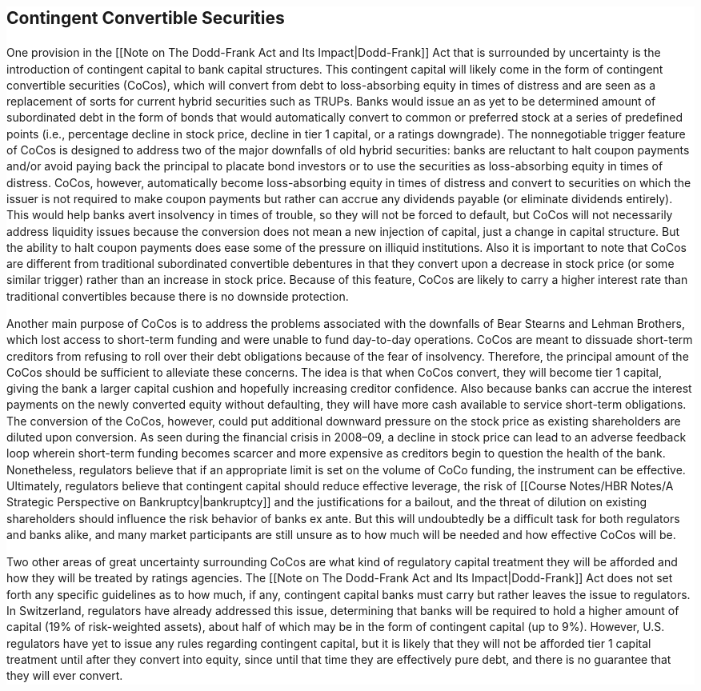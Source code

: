 ## Contingent Convertible Securities

One provision in the [[Note on The Dodd-Frank Act and Its Impact|Dodd-Frank]] Act that is surrounded by uncertainty is the introduction of contingent capital to bank capital structures. This contingent capital will likely come in the form of contingent convertible securities (CoCos),  which will convert from debt to loss-absorbing equity in times of distress and are seen as a replacement of sorts for current hybrid securities such as TRUPs. Banks would issue an as yet to be determined amount of subordinated debt in the form of bonds that would automatically convert to common or preferred stock at a series of predefined points (i.e.,  percentage decline in stock price,  decline in tier 1 capital,  or a ratings downgrade). The nonnegotiable trigger feature of CoCos is designed to address two of the major downfalls of old hybrid securities: banks are reluctant to halt coupon payments and/or avoid paying back the principal to placate bond investors or to use the securities as loss-absorbing equity in times of distress. CoCos,  however,  automatically become loss-absorbing equity in times of distress and convert to securities on which the issuer is not required to make coupon payments but rather can accrue any dividends payable (or eliminate dividends entirely). This would help banks avert insolvency in times of trouble,  so they will not be forced to default,  but CoCos will not necessarily address liquidity issues because the conversion does not mean a new injection of capital,  just a change in capital structure. But the ability to halt coupon payments does ease some of the pressure on illiquid institutions. Also it is important to note that CoCos are different from traditional subordinated convertible debentures in that they convert upon a decrease in stock price (or some similar trigger) rather than an increase in stock price. Because of this feature,  CoCos are likely to carry a higher interest rate than traditional convertibles because there is no downside protection.

Another main purpose of CoCos is to address the problems associated with the downfalls of Bear Stearns and Lehman Brothers,  which lost access to short-term funding and were unable to fund day-to-day operations. CoCos are meant to dissuade short-term creditors from refusing to roll over their debt obligations because of the fear of insolvency. Therefore,  the principal amount of the CoCos should be sufficient to alleviate these concerns. The idea is that when CoCos convert,  they will become tier 1 capital,  giving the bank a larger capital cushion and hopefully increasing creditor confidence. Also because banks can accrue the interest payments on the newly converted equity without defaulting,  they will have more cash available to service short-term obligations. The conversion of the CoCos,  however,  could put additional downward pressure on the stock price as existing shareholders are diluted upon conversion. As seen during the financial crisis in 2008–09,  a decline in stock price can lead to an adverse feedback loop wherein short-term funding becomes scarcer and more expensive as creditors begin to question the health of the bank. Nonetheless,  regulators believe that if an appropriate limit is set on the volume of CoCo funding,  the instrument can be effective. Ultimately,  regulators believe that contingent capital should reduce effective leverage,  the risk of [[Course Notes/HBR Notes/A Strategic Perspective on Bankruptcy|bankruptcy]] and the justifications for a bailout,  and the threat of dilution on existing shareholders should influence the risk behavior of banks ex ante. But this will undoubtedly be a difficult task for both regulators and banks alike,  and many market participants are still unsure as to how much will be needed and how effective CoCos will be.

Two other areas of great uncertainty surrounding CoCos are what kind of regulatory capital treatment they will be afforded and how they will be treated by ratings agencies. The [[Note on The Dodd-Frank Act and Its Impact|Dodd-Frank]] Act does not set forth any specific guidelines as to how much,  if any,  contingent capital banks must carry but rather leaves the issue to regulators. In Switzerland,  regulators have already addressed this issue,  determining that banks will be required to hold a higher amount of capital (19% of risk-weighted assets),  about half of which may be in the form of contingent capital (up to 9%). However,  U.S. regulators have yet to issue any rules regarding contingent capital,  but it is likely that they will not be afforded tier 1 capital treatment until after they convert into equity,  since until that time they are effectively pure debt,  and there is no guarantee that they will ever convert.
